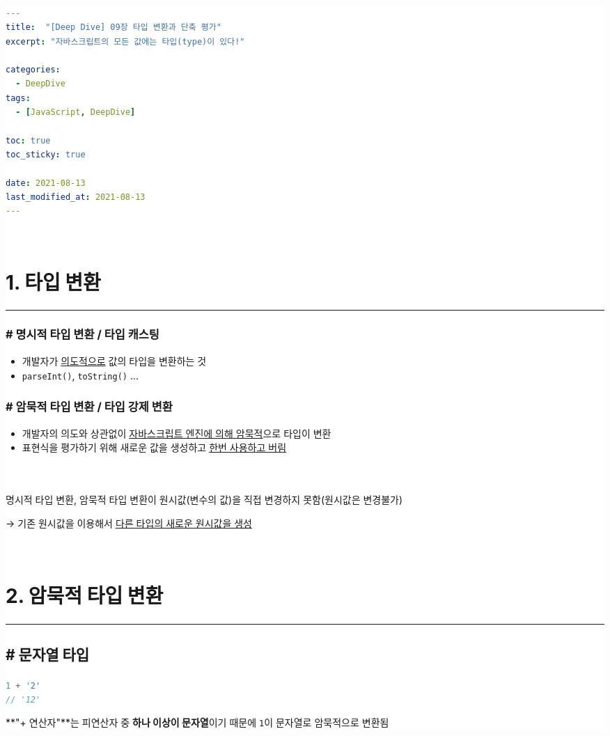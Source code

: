 ```yaml
---
title:  "[Deep Dive] 09장 타입 변환과 단축 평가"
excerpt: "자바스크립트의 모든 값에는 타입(type)이 있다!"

categories:
  - DeepDive
tags:
  - [JavaScript, DeepDive]

toc: true
toc_sticky: true
 
date: 2021-08-13
last_modified_at: 2021-08-13
---
```


<br>

# 1. 타입 변환
---

<h3># 명시적 타입 변환 / 타입 캐스팅</h3>

- 개발자가 <u>의도적으로</u> 값의 타입을 변환하는 것 
- `parseInt()`, `toString()` ...

<h3># 암묵적 타입 변환 / 타입 강제 변환</h3>

- 개발자의 의도와 상관없이 <u>자바스크립트 엔진에 의해 암묵적</u>으로 타입이 변환
- 표현식을 평가하기 위해 새로운 값을 생성하고 <u>한번 사용하고 버림</u>

<br>
<br>
명시적 타입 변환, 암묵적 타입 변환이 원시값(변수의 값)을 직접 변경하지 못함(원시값은 변경불가)  

→ 기존 원시값을 이용해서 <u>다른 타입의 새로운 원시값을 생성 </u>

<br>



# 2. 암묵적 타입 변환
---

<h2># 문자열 타입</h2>

```javascript
1 + '2'
// '12'
```
**"+ 연산자"**는 피연산자 중 **하나 이상이 문자열**이기 때문에 `1`이 문자열로 암묵적으로 변환됨
